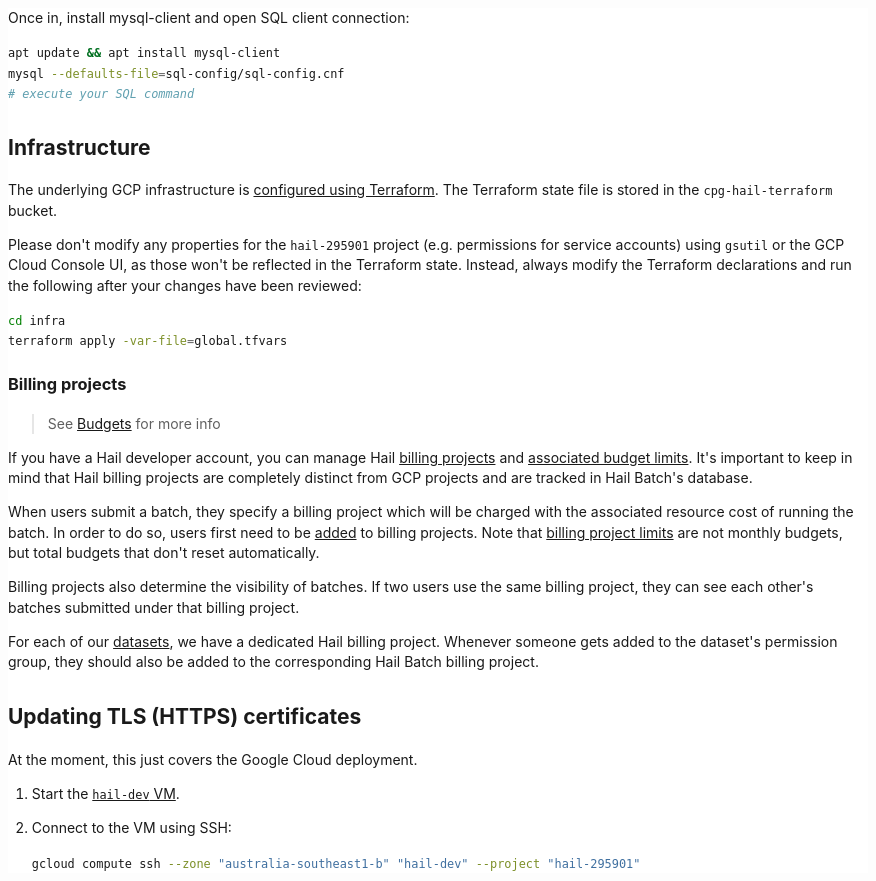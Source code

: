 Once in, install mysql-client and open SQL client connection:

```bash
apt update && apt install mysql-client
mysql --defaults-file=sql-config/sql-config.cnf
# execute your SQL command
```

## Infrastructure

The underlying GCP infrastructure is [configured using Terraform](https://github.com/populationgenomics/hail/blob/main/infra/gcp/main.tf). The Terraform state file is stored in the `cpg-hail-terraform` bucket.

Please don't modify any properties for the `hail-295901` project (e.g. permissions for service accounts) using `gsutil` or the GCP Cloud Console UI, as those won't be reflected in the Terraform state. Instead, always modify the Terraform declarations and run the following after your changes have been reviewed:

```bash
cd infra
terraform apply -var-file=global.tfvars
```

### Billing projects

> See [Budgets](budgets.md) for more info

If you have a Hail developer account, you can manage Hail [billing projects](https://batch.hail.populationgenomics.org.au/billing_projects) and [associated budget limits](https://batch.hail.populationgenomics.org.au/billing_limits). It's important to keep in mind that Hail billing projects are completely distinct from GCP projects and are tracked in Hail Batch's database.

When users submit a batch, they specify a billing project which will be charged with the associated resource cost of running the batch. In order to do so, users first need to be [added](https://batch.hail.populationgenomics.org.au/billing_projects) to billing projects. Note that [billing project limits](https://batch.hail.populationgenomics.org.au/billing_limits) are not monthly budgets, but total budgets that don't reset automatically.

Billing projects also determine the visibility of batches. If two users use the same billing project, they can see each other's batches submitted under that billing project.

For each of our [datasets](storage_policies/README.md), we have a dedicated Hail billing project. Whenever someone gets added to the dataset's permission group, they should also be added to the corresponding Hail Batch billing project.

## Updating TLS (HTTPS) certificates

At the moment, this just covers the Google Cloud deployment.

1. Start the [`hail-dev` VM](https://console.cloud.google.com/compute/instancesDetail/zones/australia-southeast1-b/instances/hail-dev?project=hail-295901).
1. Connect to the VM using SSH:

   ```bash
   gcloud compute ssh --zone "australia-southeast1-b" "hail-dev" --project "hail-295901"
   ```
